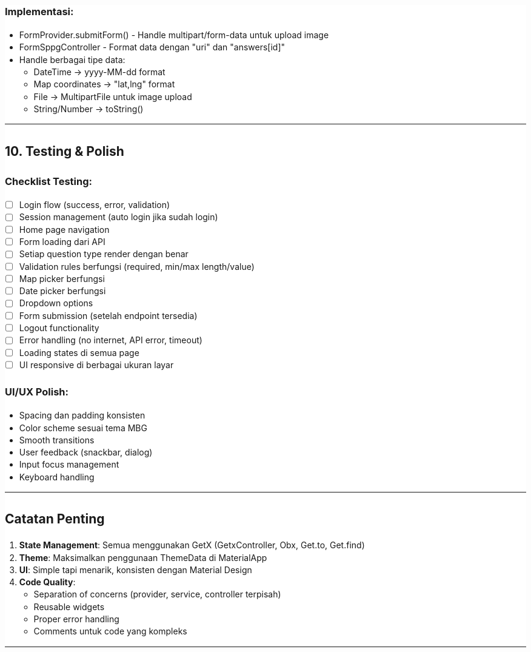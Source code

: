 ### Implementasi:
- FormProvider.submitForm() - Handle multipart/form-data untuk upload image
- FormSppgController - Format data dengan "uri" dan "answers[id]"
- Handle berbagai tipe data:
  - DateTime → yyyy-MM-dd format
  - Map coordinates → "lat,lng" format
  - File → MultipartFile untuk image upload
  - String/Number → toString()

---

## 10. Testing & Polish

### Checklist Testing:
- [ ] Login flow (success, error, validation)
- [ ] Session management (auto login jika sudah login)
- [ ] Home page navigation
- [ ] Form loading dari API
- [ ] Setiap question type render dengan benar
- [ ] Validation rules berfungsi (required, min/max length/value)
- [ ] Map picker berfungsi
- [ ] Date picker berfungsi
- [ ] Dropdown options
- [ ] Form submission (setelah endpoint tersedia)
- [ ] Logout functionality
- [ ] Error handling (no internet, API error, timeout)
- [ ] Loading states di semua page
- [ ] UI responsive di berbagai ukuran layar

### UI/UX Polish:
- Spacing dan padding konsisten
- Color scheme sesuai tema MBG
- Smooth transitions
- User feedback (snackbar, dialog)
- Input focus management
- Keyboard handling

---

## Catatan Penting

1. **State Management**: Semua menggunakan GetX (GetxController, Obx, Get.to, Get.find)
2. **Theme**: Maksimalkan penggunaan ThemeData di MaterialApp
3. **UI**: Simple tapi menarik, konsisten dengan Material Design
4. **Code Quality**:
   - Separation of concerns (provider, service, controller terpisah)
   - Reusable widgets
   - Proper error handling
   - Comments untuk code yang kompleks

---